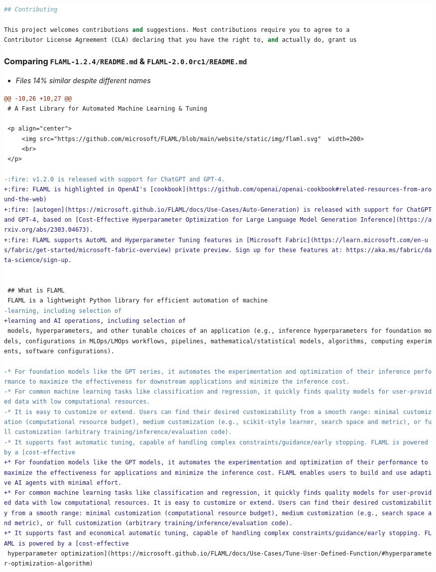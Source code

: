  ```python
 ## Contributing
 
 This project welcomes contributions and suggestions. Most contributions require you to agree to a
 Contributor License Agreement (CLA) declaring that you have the right to, and actually do, grant us
```

### Comparing `FLAML-1.2.4/README.md` & `FLAML-2.0.0rc1/README.md`

 * *Files 14% similar despite different names*

```diff
@@ -10,26 +10,27 @@
 # A Fast Library for Automated Machine Learning & Tuning
 
 <p align="center">
     <img src="https://github.com/microsoft/FLAML/blob/main/website/static/img/flaml.svg"  width=200>
     <br>
 </p>
 
-:fire: v1.2.0 is released with support for ChatGPT and GPT-4.
+:fire: FLAML is highlighted in OpenAI's [cookbook](https://github.com/openai/openai-cookbook#related-resources-from-around-the-web)
+:fire: [autogen](https://microsoft.github.io/FLAML/docs/Use-Cases/Auto-Generation) is released with support for ChatGPT and GPT-4, based on [Cost-Effective Hyperparameter Optimization for Large Language Model Generation Inference](https://arxiv.org/abs/2303.04673).
+:fire: FLAML supports AutoML and Hyperparameter Tuning features in [Microsoft Fabric](https://learn.microsoft.com/en-us/fabric/get-started/microsoft-fabric-overview) private preview. Sign up for these features at: https://aka.ms/fabric/data-science/sign-up.
 
 
 ## What is FLAML
 FLAML is a lightweight Python library for efficient automation of machine
-learning, including selection of
+learning and AI operations, including selection of
 models, hyperparameters, and other tunable choices of an application (e.g., inference hyperparameters for foundation models, configurations in MLOps/LMOps workflows, pipelines, mathematical/statistical models, algorithms, computing experiments, software configurations).
 
-* For foundation models like the GPT series, it automates the experimentation and optimization of their inference performance to maximize the effectiveness for downstream applications and minimize the inference cost.
-* For common machine learning tasks like classification and regression, it quickly finds quality models for user-provided data with low computational resources.
-* It is easy to customize or extend. Users can find their desired customizability from a smooth range: minimal customization (computational resource budget), medium customization (e.g., scikit-style learner, search space and metric), or full customization (arbitrary training/inference/evaluation code).
-* It supports fast automatic tuning, capable of handling complex constraints/guidance/early stopping. FLAML is powered by a [cost-effective
+* For foundation models like the GPT models, it automates the experimentation and optimization of their performance to maximize the effectiveness for applications and minimize the inference cost. FLAML enables users to build and use adaptive AI agents with minimal effort.
+* For common machine learning tasks like classification and regression, it quickly finds quality models for user-provided data with low computational resources. It is easy to customize or extend. Users can find their desired customizability from a smooth range: minimal customization (computational resource budget), medium customization (e.g., search space and metric), or full customization (arbitrary training/inference/evaluation code).
+* It supports fast and economical automatic tuning, capable of handling complex constraints/guidance/early stopping. FLAML is powered by a [cost-effective
 hyperparameter optimization](https://microsoft.github.io/FLAML/docs/Use-Cases/Tune-User-Defined-Function/#hyperparameter-optimization-algorithm)
```